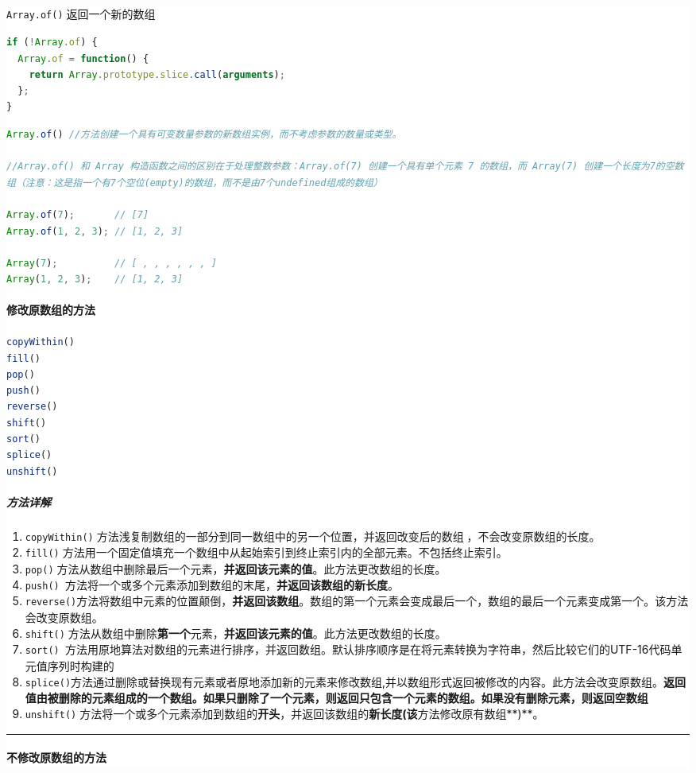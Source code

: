  `Array.of()` 返回一个新的数组

```js
if (!Array.of) {
  Array.of = function() {
    return Array.prototype.slice.call(arguments);
  };
}
```



```js
Array.of() //方法创建一个具有可变数量参数的新数组实例，而不考虑参数的数量或类型。

//Array.of() 和 Array 构造函数之间的区别在于处理整数参数：Array.of(7) 创建一个具有单个元素 7 的数组，而 Array(7) 创建一个长度为7的空数组（注意：这是指一个有7个空位(empty)的数组，而不是由7个undefined组成的数组）

Array.of(7);       // [7] 
Array.of(1, 2, 3); // [1, 2, 3]

Array(7);          // [ , , , , , , ]
Array(1, 2, 3);    // [1, 2, 3]
```



#### 修改原数组的方法

```js
copyWithin()
fill()
pop()
push()
reverse()
shift()
sort()
splice()
unshift()
```

##### 方法详解

1. `copyWithin()` 方法浅复制数组的一部分到同一数组中的另一个位置，并返回改变后的数组 ，不会改变原数组的长度。 
2. `fill()` 方法用一个固定值填充一个数组中从起始索引到终止索引内的全部元素。不包括终止索引。 
3. `pop()` 方法从数组中删除最后一个元素，**并返回该元素的值**。此方法更改数组的长度。 
4. `push() `方法将一个或多个元素添加到数组的末尾，**并返回该数组的新长度**。 
5. `reverse()`方法将数组中元素的位置颠倒，**并返回该数组**。数组的第一个元素会变成最后一个，数组的最后一个元素变成第一个。该方法会改变原数组。 
6. `shift()` 方法从数组中删除**第一个**元素，**并返回该元素的值**。此方法更改数组的长度。 
7. `sort() `方法用原地算法对数组的元素进行排序，并返回数组。默认排序顺序是在将元素转换为字符串，然后比较它们的UTF-16代码单元值序列时构建的
8. `splice()`方法通过删除或替换现有元素或者原地添加新的元素来修改数组,并以数组形式返回被修改的内容。此方法会改变原数组。**返回值由被删除的元素组成的一个数组。如果只删除了一个元素，则返回只包含一个元素的数组。如果没有删除元素，则返回空数组**
9. `unshift()` 方法将一个或多个元素添加到数组的**开头**，并返回该数组的**新长度(该**方法修改原有数组**)**。 

_________

#### 不修改原数组的方法
